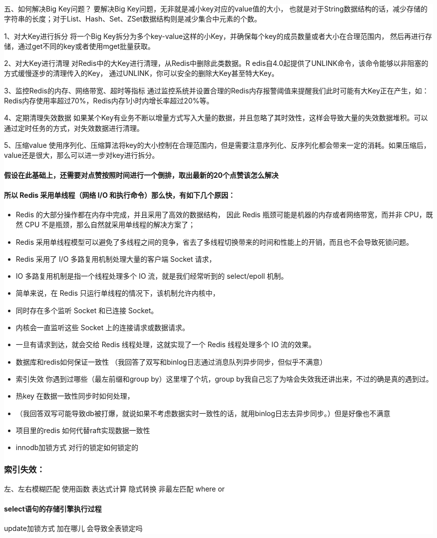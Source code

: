 五、如何解决Big Key问题？
要解决Big Key问题，无非就是减小key对应的value值的大小，
也就是对于String数据结构的话，减少存储的字符串的长度；对于List、Hash、Set、ZSet数据结构则是减少集合中元素的个数。

1、对大Key进行拆分
将一个Big Key拆分为多个key-value这样的小Key，并确保每个key的成员数量或者大小在合理范围内，
然后再进行存储，通过get不同的key或者使用mget批量获取。

2、对大Key进行清理
对Redis中的大Key进行清理，从Redis中删除此类数据。R
edis自4.0起提供了UNLINK命令，该命令能够以非阻塞的方式缓慢逐步的清理传入的Key，
通过UNLINK，你可以安全的删除大Key甚至特大Key。

3、监控Redis的内存、网络带宽、超时等指标
通过监控系统并设置合理的Redis内存报警阈值来提醒我们此时可能有大Key正在产生，如：Redis内存使用率超过70%，Redis内存1小时内增长率超过20%等。

4、定期清理失效数据
如果某个Key有业务不断以增量方式写入大量的数据，并且忽略了其时效性，这样会导致大量的失效数据堆积。可以通过定时任务的方式，对失效数据进行清理。

5、压缩value
使用序列化、压缩算法将key的大小控制在合理范围内，但是需要注意序列化、反序列化都会带来一定的消耗。如果压缩后，value还是很大，那么可以进一步对key进行拆分。

#### 假设在此基础上，还需要对点赞按照时间进行一个倒排，取出最新的20个点赞该怎么解决

#### 所以 Redis 采用单线程（网络 I/O 和执行命令）那么快，有如下几个原因：
* Redis 的大部分操作都在内存中完成，并且采用了高效的数据结构，
因此 Redis 瓶颈可能是机器的内存或者网络带宽，而并非 CPU，既然 CPU 不是瓶颈，那么自然就采用单线程的解决方案了；
* Redis 采用单线程模型可以避免了多线程之间的竞争，省去了多线程切换带来的时间和性能上的开销，而且也不会导致死锁问题。
* Redis 采用了 I/O 多路复用机制处理大量的客户端 Socket 请求，
* IO 多路复用机制是指一个线程处理多个 IO 流，就是我们经常听到的 select/epoll 机制。
* 简单来说，在 Redis 只运行单线程的情况下，该机制允许内核中，
* 同时存在多个监听 Socket 和已连接 Socket。
* 内核会一直监听这些 Socket 上的连接请求或数据请求。
* 一旦有请求到达，就会交给 Redis 线程处理，这就实现了一个 Redis 线程处理多个 IO 流的效果。



* 数据库和redis如何保证一致性 （我回答了双写和binlog日志通过消息队列异步同步，但似乎不满意）
* 索引失效 你遇到过哪些（最左前缀和group by）这里埋了个坑，group by我自己忘了为啥会失效我还讲出来，不过的确是真的遇到过。

* 热key 在数据一致性同步时如何处理，
* （我回答双写可能导致db被打爆，就说如果不考虑数据实时一致性的话，就用binlog日志去异步同步。）但是好像也不满意
* 项目里的redis 如何代替raft实现数据一致性
* innodb加锁方式 对行的锁定如何锁定的
### 索引失效：
左、左右模糊匹配
使用函数
表达式计算
隐式转换
非最左匹配
where or

#### select语句的存储引擎执行过程

update加锁方式  加在哪儿 会导致全表锁定吗
